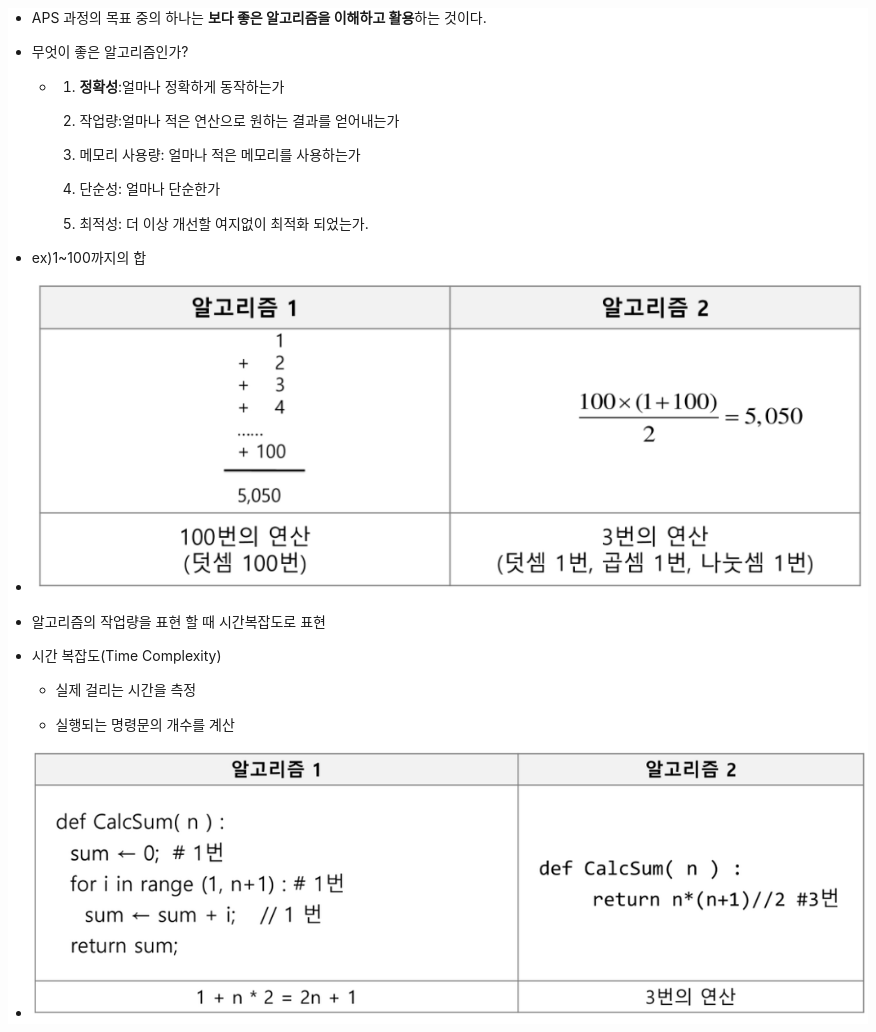 - APS 과정의 목표 중의 하나는 **보다 좋은 알고리즘을 이해하고 활용**하는 것이다.

- 무엇이 좋은 알고리즘인가?
  
  - 1. **정확성**:얼마나 정확하게 동작하는가
    
    2. 작업량:얼마나 적은 연산으로 원하는 결과를 얻어내는가
    
    3. 메모리 사용량: 얼마나 적은 메모리를 사용하는가
    
    4. 단순성: 얼마나 단순한가
    
    5. 최적성: 더 이상 개선할 여지없이 최적화 되었는가.

- ex)1~100까지의 합

- ![](Array_assets/2023-02-01-08-48-08-image.png)

- 알고리즘의 작업량을 표현 할 때 시간복잡도로 표현

- 시간 복잡도(Time Complexity)
  
  - 실제 걸리는 시간을 측정
  
  - 실행되는 명령문의 개수를 계산

- ![](Array_assets/2023-02-01-08-49-11-image.png)
